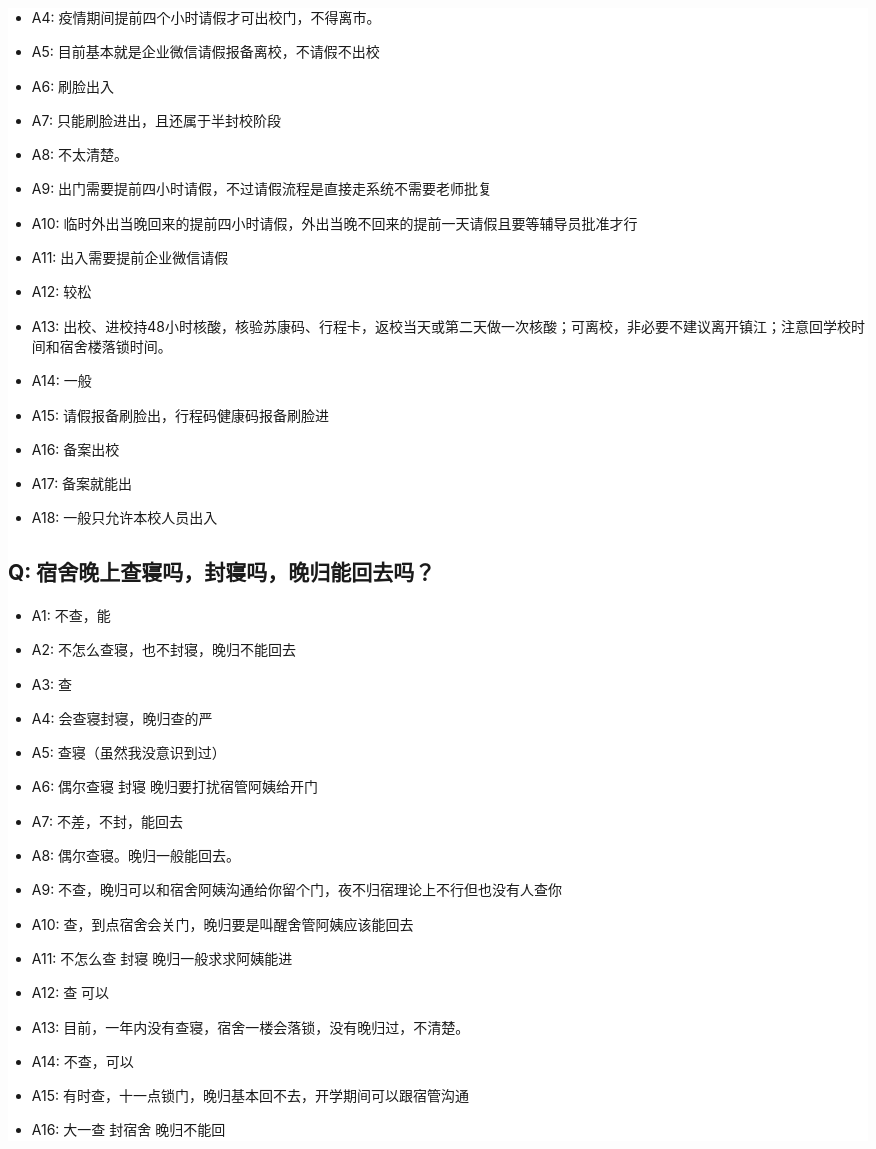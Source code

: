 - A4: 疫情期间提前四个小时请假才可出校门，不得离市。

- A5: 目前基本就是企业微信请假报备离校，不请假不出校

- A6: 刷脸出入

- A7: 只能刷脸进出，且还属于半封校阶段

- A8: 不太清楚。

- A9: 出门需要提前四小时请假，不过请假流程是直接走系统不需要老师批复

- A10: 临时外出当晚回来的提前四小时请假，外出当晚不回来的提前一天请假且要等辅导员批准才行

- A11: 出入需要提前企业微信请假

- A12: 较松

- A13: 出校、进校持48小时核酸，核验苏康码、行程卡，返校当天或第二天做一次核酸；可离校，非必要不建议离开镇江；注意回学校时间和宿舍楼落锁时间。

- A14: 一般

- A15: 请假报备刷脸出，行程码健康码报备刷脸进

- A16: 备案出校

- A17: 备案就能出

- A18: 一般只允许本校人员出入

## Q: 宿舍晚上查寝吗，封寝吗，晚归能回去吗？

- A1: 不查，能

- A2: 不怎么查寝，也不封寝，晚归不能回去

- A3: 查

- A4: 会查寝封寝，晚归查的严

- A5: 查寝（虽然我没意识到过）

- A6: 偶尔查寝 封寝 晚归要打扰宿管阿姨给开门

- A7: 不差，不封，能回去

- A8: 偶尔查寝。晚归一般能回去。

- A9: 不查，晚归可以和宿舍阿姨沟通给你留个门，夜不归宿理论上不行但也没有人查你

- A10: 查，到点宿舍会关门，晚归要是叫醒舍管阿姨应该能回去

- A11: 不怎么查 封寝 晚归一般求求阿姨能进

- A12: 查 可以

- A13: 目前，一年内没有查寝，宿舍一楼会落锁，没有晚归过，不清楚。

- A14: 不查，可以

- A15: 有时查，十一点锁门，晚归基本回不去，开学期间可以跟宿管沟通

- A16: 大一查 封宿舍 晚归不能回
